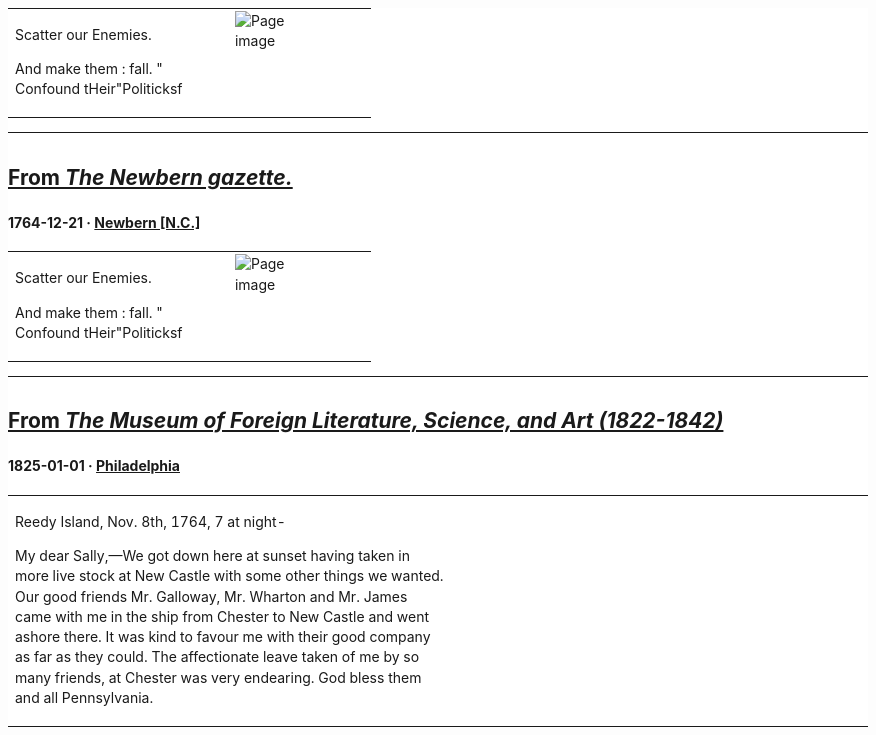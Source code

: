 <table style="width: 100%;"><tr><td style="width: 50%">

  
  
Scatter our Enemies.  
  
And make them : fall. &quot;  
Confound tHeir&quot;Politicksf 
</td><td style="width: 50%; max-height: 75%; margin: auto; display: block;">
<img alt="Page image" src="https://newspapers.digitalnc.org/images/iiif/batch_ncu_NewBGaz1_ver01%2Fdata%2F1764122101%2F0266.jp2/pct:12.140575079872205,81.42735527809307,18.871139510117146,3.930192962542565/!600,600/0/default.jpg"/>
</td>
</tr></table>

---

## [From _The Newbern gazette._](https://newspapers.digitalnc.org/lccn/sn83025838/1764-12-21/ed-1/seq-2/)

#### 1764-12-21 &middot; [Newbern [N.C.]](http://dbpedia.org/resource/New_Bern%2C_North_Carolina)

<table style="width: 100%;"><tr><td style="width: 50%">

  
  
Scatter our Enemies.  
  
And make them : fall. &quot;  
Confound tHeir&quot;Politicksf 
</td><td style="width: 50%; max-height: 75%; margin: auto; display: block;">
<img alt="Page image" src="https://newspapers.digitalnc.org/images/iiif/batch_ncu_NewBGaz5n_ver01%2Fdata%2F1764122101%2F0266.jp2/pct:12.140575079872205,81.42735527809307,18.871139510117146,3.930192962542565/!600,600/0/default.jpg"/>
</td>
</tr></table>

---

## [From _The Museum of Foreign Literature, Science, and Art (1822-1842)_](https://archive.org/details/sim_museum-of-foreign-literature-science-and-art_1825_7_40/page/n83/mode/1up?view=theater)

#### 1825-01-01 &middot; [Philadelphia](http://dbpedia.org/resource/Philadelphia)

<table style="width: 100%;"><tr><td style="width: 50%">

  
Reedy Island, Nov. 8th, 1764, 7 at night-  
  
My dear Sally,—We got down here at sunset having taken in  
more live stock at New Castle with some other things we wanted.  
Our good friends Mr. Galloway, Mr. Wharton and Mr. James  
came with me in the ship from Chester to New Castle and went  
ashore there. It was kind to favour me with their good company  
as far as they could. The affectionate leave taken of me by so  
many friends, at Chester was very endearing. God bless them  
and all Pennsylvania.  
  